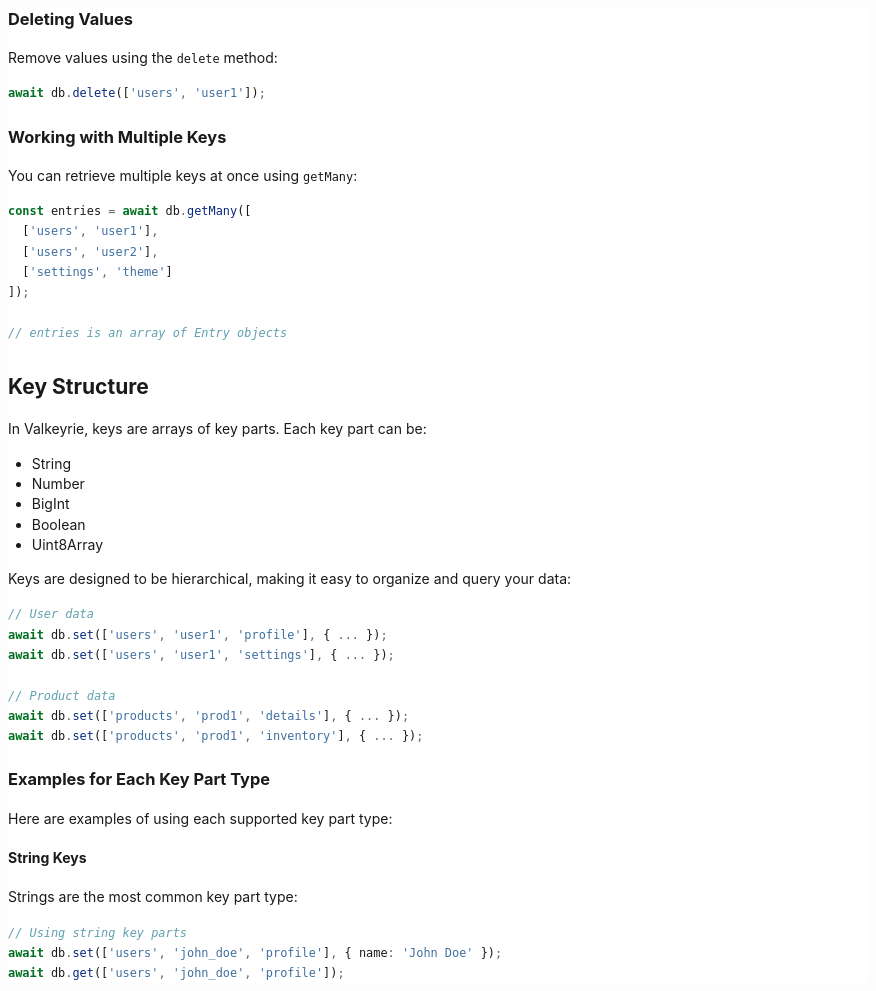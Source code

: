 ### Deleting Values

Remove values using the `delete` method:

```typescript
await db.delete(['users', 'user1']);
```

### Working with Multiple Keys

You can retrieve multiple keys at once using `getMany`:

```typescript
const entries = await db.getMany([
  ['users', 'user1'],
  ['users', 'user2'],
  ['settings', 'theme']
]);

// entries is an array of Entry objects
```

## Key Structure

In Valkeyrie, keys are arrays of key parts. Each key part can be:
- String
- Number
- BigInt
- Boolean
- Uint8Array

Keys are designed to be hierarchical, making it easy to organize and query your data:

```typescript
// User data
await db.set(['users', 'user1', 'profile'], { ... });
await db.set(['users', 'user1', 'settings'], { ... });

// Product data
await db.set(['products', 'prod1', 'details'], { ... });
await db.set(['products', 'prod1', 'inventory'], { ... });
```

### Examples for Each Key Part Type

Here are examples of using each supported key part type:

#### String Keys
Strings are the most common key part type:

```typescript
// Using string key parts
await db.set(['users', 'john_doe', 'profile'], { name: 'John Doe' });
await db.get(['users', 'john_doe', 'profile']);
```
